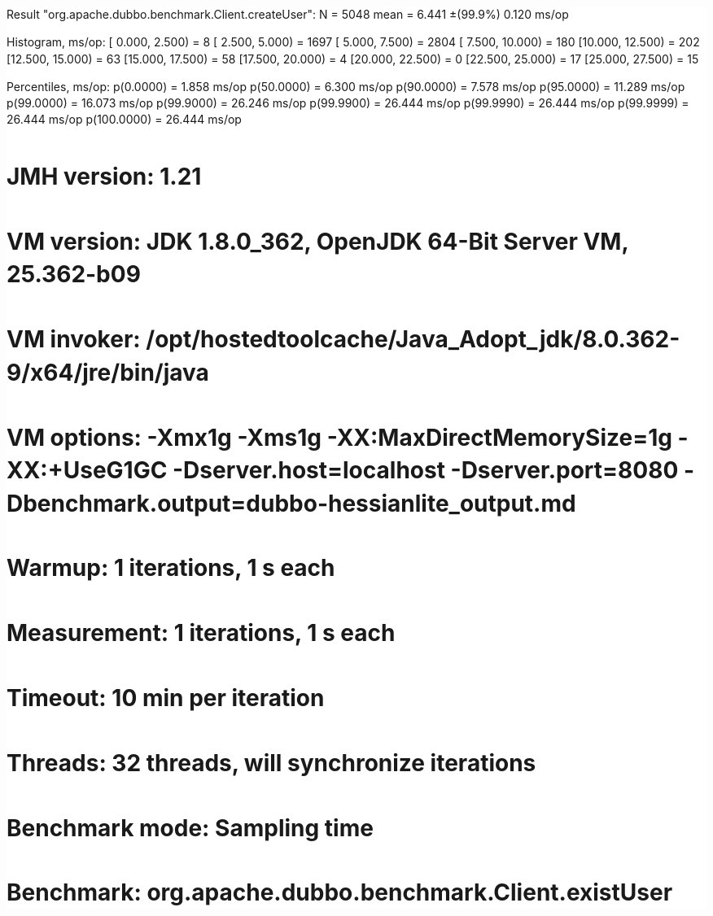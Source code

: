 

Result "org.apache.dubbo.benchmark.Client.createUser":
  N = 5048
  mean =      6.441 ±(99.9%) 0.120 ms/op

  Histogram, ms/op:
    [ 0.000,  2.500) = 8 
    [ 2.500,  5.000) = 1697 
    [ 5.000,  7.500) = 2804 
    [ 7.500, 10.000) = 180 
    [10.000, 12.500) = 202 
    [12.500, 15.000) = 63 
    [15.000, 17.500) = 58 
    [17.500, 20.000) = 4 
    [20.000, 22.500) = 0 
    [22.500, 25.000) = 17 
    [25.000, 27.500) = 15 

  Percentiles, ms/op:
      p(0.0000) =      1.858 ms/op
     p(50.0000) =      6.300 ms/op
     p(90.0000) =      7.578 ms/op
     p(95.0000) =     11.289 ms/op
     p(99.0000) =     16.073 ms/op
     p(99.9000) =     26.246 ms/op
     p(99.9900) =     26.444 ms/op
     p(99.9990) =     26.444 ms/op
     p(99.9999) =     26.444 ms/op
    p(100.0000) =     26.444 ms/op


# JMH version: 1.21
# VM version: JDK 1.8.0_362, OpenJDK 64-Bit Server VM, 25.362-b09
# VM invoker: /opt/hostedtoolcache/Java_Adopt_jdk/8.0.362-9/x64/jre/bin/java
# VM options: -Xmx1g -Xms1g -XX:MaxDirectMemorySize=1g -XX:+UseG1GC -Dserver.host=localhost -Dserver.port=8080 -Dbenchmark.output=dubbo-hessianlite_output.md
# Warmup: 1 iterations, 1 s each
# Measurement: 1 iterations, 1 s each
# Timeout: 10 min per iteration
# Threads: 32 threads, will synchronize iterations
# Benchmark mode: Sampling time
# Benchmark: org.apache.dubbo.benchmark.Client.existUser
